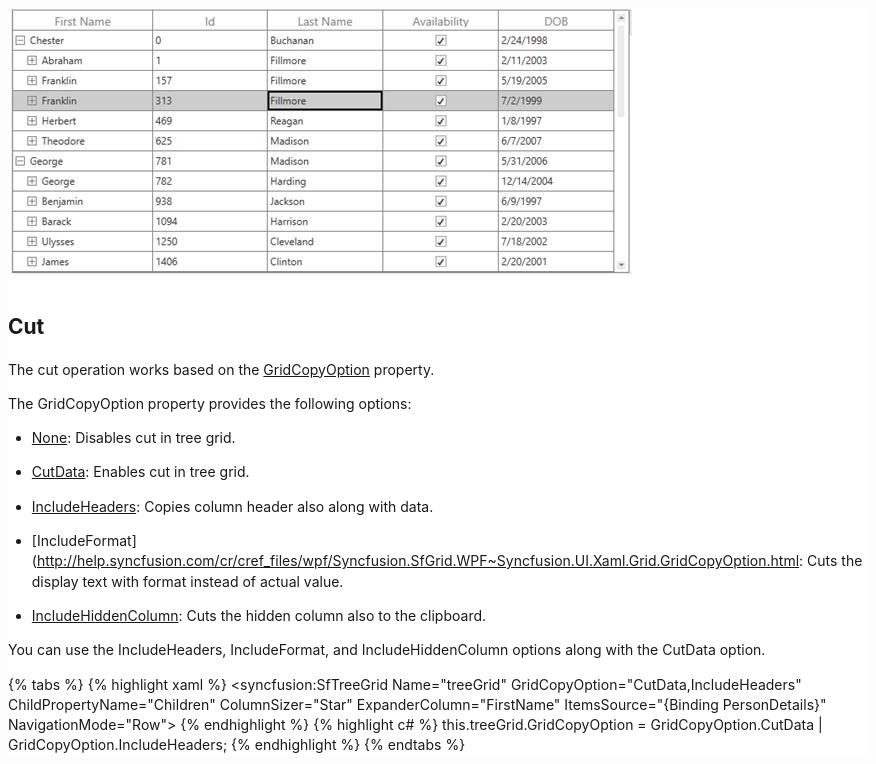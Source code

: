 ![WPF treegrid shows with Copied record pasted in new record](Clipboard-Operations_images/Clipboard-Operations_img2.jpeg)

## Cut

The cut operation works based on the [GridCopyOption](https://help.syncfusion.com/cr/cref_files/wpf/Syncfusion.SfGrid.WPF~Syncfusion.UI.Xaml.Grid.SfGridBase~GridCopyOption.html) property.

The GridCopyOption property provides the following options:

* [None](http://help.syncfusion.com/cr/cref_files/wpf/Syncfusion.SfGrid.WPF~Syncfusion.UI.Xaml.Grid.GridCopyOption.html): Disables cut in tree grid.

* [CutData](http://help.syncfusion.com/cr/cref_files/wpf/Syncfusion.SfGrid.WPF~Syncfusion.UI.Xaml.Grid.GridCopyOption.html): Enables cut in tree grid.

* [IncludeHeaders](http://help.syncfusion.com/cr/cref_files/wpf/Syncfusion.SfGrid.WPF~Syncfusion.UI.Xaml.Grid.GridCopyOption.html): Copies column header also along with data.

* [IncludeFormat](http://help.syncfusion.com/cr/cref_files/wpf/Syncfusion.SfGrid.WPF~Syncfusion.UI.Xaml.Grid.GridCopyOption.html: Cuts the display text with format instead of actual value.

* [IncludeHiddenColumn](http://help.syncfusion.com/cr/cref_files/wpf/Syncfusion.SfGrid.WPF~Syncfusion.UI.Xaml.Grid.GridCopyOption.html): Cuts the hidden column also to the clipboard.

You can use the IncludeHeaders, IncludeFormat, and IncludeHiddenColumn options along with the CutData option.

{% tabs %}
{% highlight xaml %}
<syncfusion:SfTreeGrid Name="treeGrid"
                                       GridCopyOption="CutData,IncludeHeaders"                                                                                
                                       ChildPropertyName="Children"
                                       ColumnSizer="Star"
                                       ExpanderColumn="FirstName"
                                       ItemsSource="{Binding PersonDetails}"
                                       NavigationMode="Row">
{% endhighlight %}
{% highlight c# %}
this.treeGrid.GridCopyOption = GridCopyOption.CutData | GridCopyOption.IncludeHeaders;
{% endhighlight %}
{% endtabs %}
